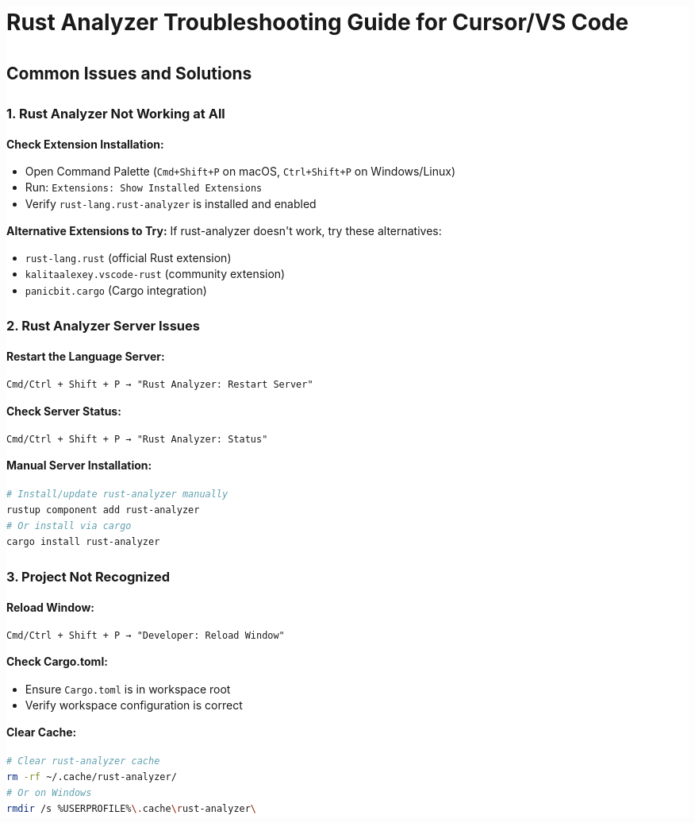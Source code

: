 # Rust Analyzer Troubleshooting Guide for Cursor/VS Code

## Common Issues and Solutions

### 1. Rust Analyzer Not Working at All

**Check Extension Installation:**
- Open Command Palette (`Cmd+Shift+P` on macOS, `Ctrl+Shift+P` on Windows/Linux)
- Run: `Extensions: Show Installed Extensions`
- Verify `rust-lang.rust-analyzer` is installed and enabled

**Alternative Extensions to Try:**
If rust-analyzer doesn't work, try these alternatives:
- `rust-lang.rust` (official Rust extension)
- `kalitaalexey.vscode-rust` (community extension)
- `panicbit.cargo` (Cargo integration)

### 2. Rust Analyzer Server Issues

**Restart the Language Server:**
```
Cmd/Ctrl + Shift + P → "Rust Analyzer: Restart Server"
```

**Check Server Status:**
```
Cmd/Ctrl + Shift + P → "Rust Analyzer: Status"
```

**Manual Server Installation:**
```bash
# Install/update rust-analyzer manually
rustup component add rust-analyzer
# Or install via cargo
cargo install rust-analyzer
```

### 3. Project Not Recognized

**Reload Window:**
```
Cmd/Ctrl + Shift + P → "Developer: Reload Window"
```

**Check Cargo.toml:**
- Ensure `Cargo.toml` is in workspace root
- Verify workspace configuration is correct

**Clear Cache:**
```bash
# Clear rust-analyzer cache
rm -rf ~/.cache/rust-analyzer/
# Or on Windows
rmdir /s %USERPROFILE%\.cache\rust-analyzer\
```
